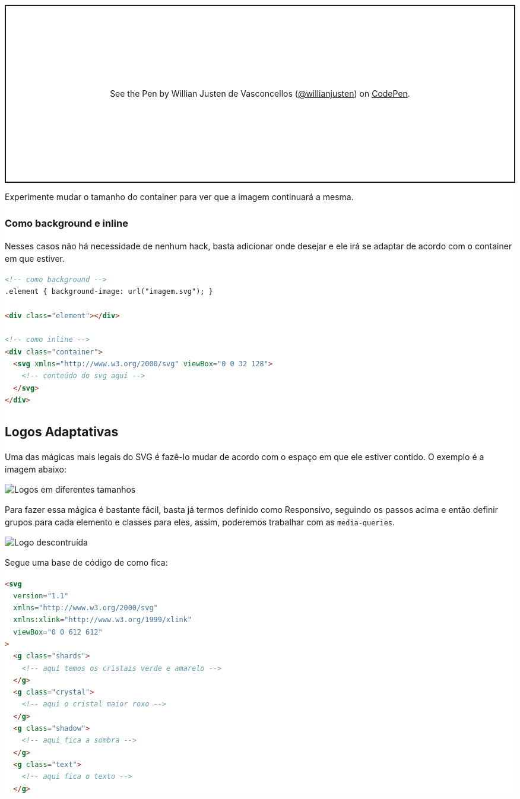 <p class="codepen remark-oembed-inline" data-oembed data-height="300" data-default-tab="html,result" data-slug-hash="PwvoXB" data-user="willianjusten" style="height: 300px; box-sizing: border-box; display: flex; align-items: center; justify-content: center; border: 2px solid; margin: 1em 0; padding: 1em;">
  <span>See the Pen <a href="https://codepen.io/willianjusten/pen/PwvoXB">
  </a> by Willian Justen de Vasconcellos (<a href="https://codepen.io/willianjusten">@willianjusten</a>)
  on <a href="https://codepen.io">CodePen</a>.</span>
</p>
<script async src="https://cpwebassets.codepen.io/assets/embed/ei.js"></script>

Experimente mudar o tamanho do container para ver que a imagem continuará a mesma.

### Como background e inline

Nesses casos não há necessidade de nenhum hack, basta adicionar onde desejar e ele irá se adaptar de acordo com o container em que estiver.

```html
<!-- como background -->
.element { background-image: url("imagem.svg"); }

<div class="element"></div>

<!-- como inline -->
<div class="container">
  <svg xmlns="http://www.w3.org/2000/svg" viewBox="0 0 32 128">
    <!-- conteúdo do svg aqui -->
  </svg>
</div>
```

## Logos Adaptativas

Uma das mágicas mais legais do SVG é fazê-lo mudar de acordo com o espaço em que ele estiver contido. O exemplo é a imagem abaixo:

![Logos em diferentes tamanhos](/assets/img/responsivo-svg/logos-sizes.jpg)

Para fazer essa mágica é bastante fácil, basta já termos definido como Responsivo, seguindo os passos acima e então definir grupos para cada elemento e classes para eles, assim, poderemos trabalhar com as `media-queries`.

![Logo descontruída](/assets/img/responsivo-svg/logo-ungroup.png)

Segue uma base de código de como fica:

```html
<svg
  version="1.1"
  xmlns="http://www.w3.org/2000/svg"
  xmlns:xlink="http://www.w3.org/1999/xlink"
  viewBox="0 0 612 612"
>
  <g class="shards">
    <!-- aqui temos os cristais verde e amarelo -->
  </g>
  <g class="crystal">
    <!-- aqui o cristal maior roxo -->
  </g>
  <g class="shadow">
    <!-- aqui fica a sombra -->
  </g>
  <g class="text">
    <!-- aqui fica o texto -->
  </g>
```